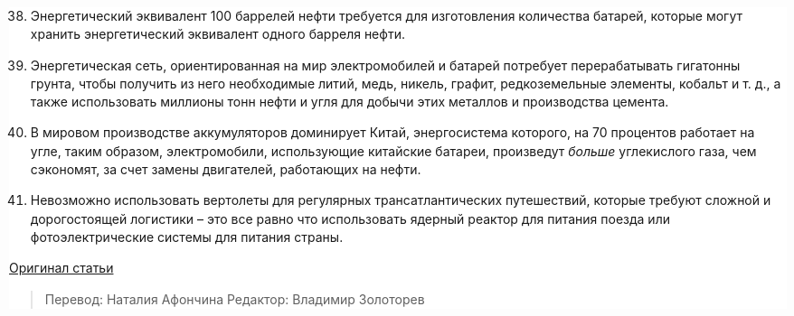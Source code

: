 38. Энергетический эквивалент 100 баррелей нефти требуется для изготовления количества батарей, которые могут хранить энергетический эквивалент одного барреля нефти.

39. Энергетическая сеть, ориентированная на мир электромобилей и батарей  потребует  перерабатывать гигатонны грунта, чтобы получить из него необходимые литий, медь, никель, графит, редкоземельные элементы, кобальт и т. д., а также использовать миллионы тонн нефти и угля для добычи этих металлов и производства цемента.

40. В мировом производстве аккумуляторов доминирует Китай, энергосистема которого, на 70 процентов работает на угле, таким образом, электромобили, использующие китайские батареи, произведут _больше_ углекислого газа, чем сэкономят, за счет замены двигателей, работающих на нефти.

41. Невозможно использовать вертолеты для регулярных трансатлантических путешествий, которые требуют сложной и дорогостоящей логистики – это все равно что использовать ядерный реактор для питания поезда или фотоэлектрические системы для питания страны.

[Оригинал статьи](https://fee.org/articles/41-inconvenient-truths-on-the-new-energy-economy/)

>Перевод: Наталия Афончина
>Редактор: Владимир Золоторев
